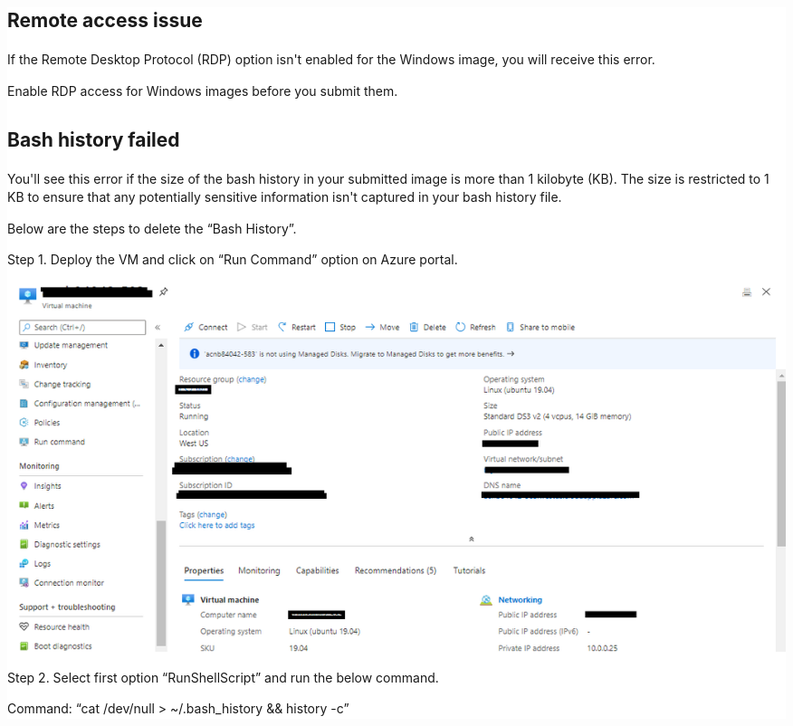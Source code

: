 ## Remote access issue

If the Remote Desktop Protocol (RDP) option isn't enabled for the Windows image, you will receive this error. 

Enable RDP access for Windows images before you submit them.

## Bash history failed

You'll see this error if the size of the bash history in your submitted image is more than 1 kilobyte (KB). The size is restricted to 1 KB to ensure that any potentially sensitive 
information isn't captured in your bash history file.

Below are the steps to delete the “Bash History”.

Step 1.	Deploy the VM and click on “Run Command” option on Azure portal.
![Run command on Azure portal](./media/vm-certification-issues-solutions-3.png)

Step 2.	Select first option “RunShellScript” and run the below command.

Command: “cat /dev/null > ~/.bash_history && history -c”
